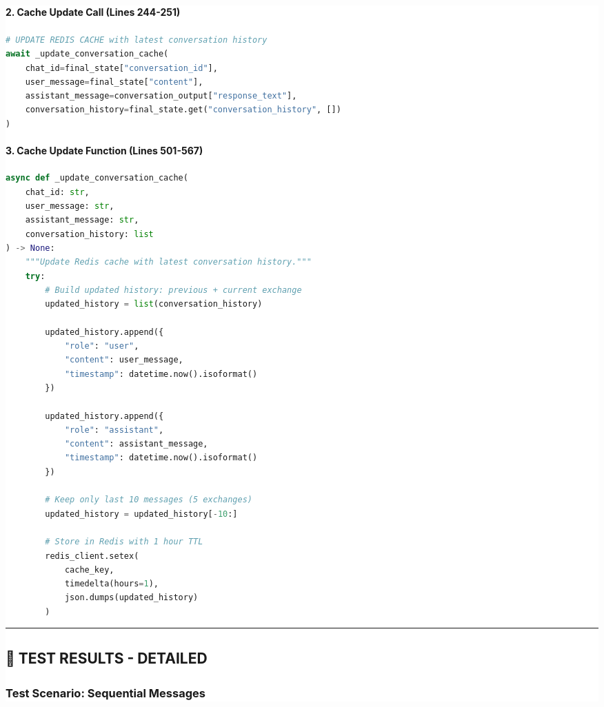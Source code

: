 #### **2. Cache Update Call (Lines 244-251)**
```python
# UPDATE REDIS CACHE with latest conversation history
await _update_conversation_cache(
    chat_id=final_state["conversation_id"],
    user_message=final_state["content"],
    assistant_message=conversation_output["response_text"],
    conversation_history=final_state.get("conversation_history", [])
)
```

#### **3. Cache Update Function (Lines 501-567)**
```python
async def _update_conversation_cache(
    chat_id: str,
    user_message: str,
    assistant_message: str,
    conversation_history: list
) -> None:
    """Update Redis cache with latest conversation history."""
    try:
        # Build updated history: previous + current exchange
        updated_history = list(conversation_history)

        updated_history.append({
            "role": "user",
            "content": user_message,
            "timestamp": datetime.now().isoformat()
        })

        updated_history.append({
            "role": "assistant",
            "content": assistant_message,
            "timestamp": datetime.now().isoformat()
        })

        # Keep only last 10 messages (5 exchanges)
        updated_history = updated_history[-10:]

        # Store in Redis with 1 hour TTL
        redis_client.setex(
            cache_key,
            timedelta(hours=1),
            json.dumps(updated_history)
        )
```

---

## 🧪 TEST RESULTS - DETAILED

### **Test Scenario: Sequential Messages**
